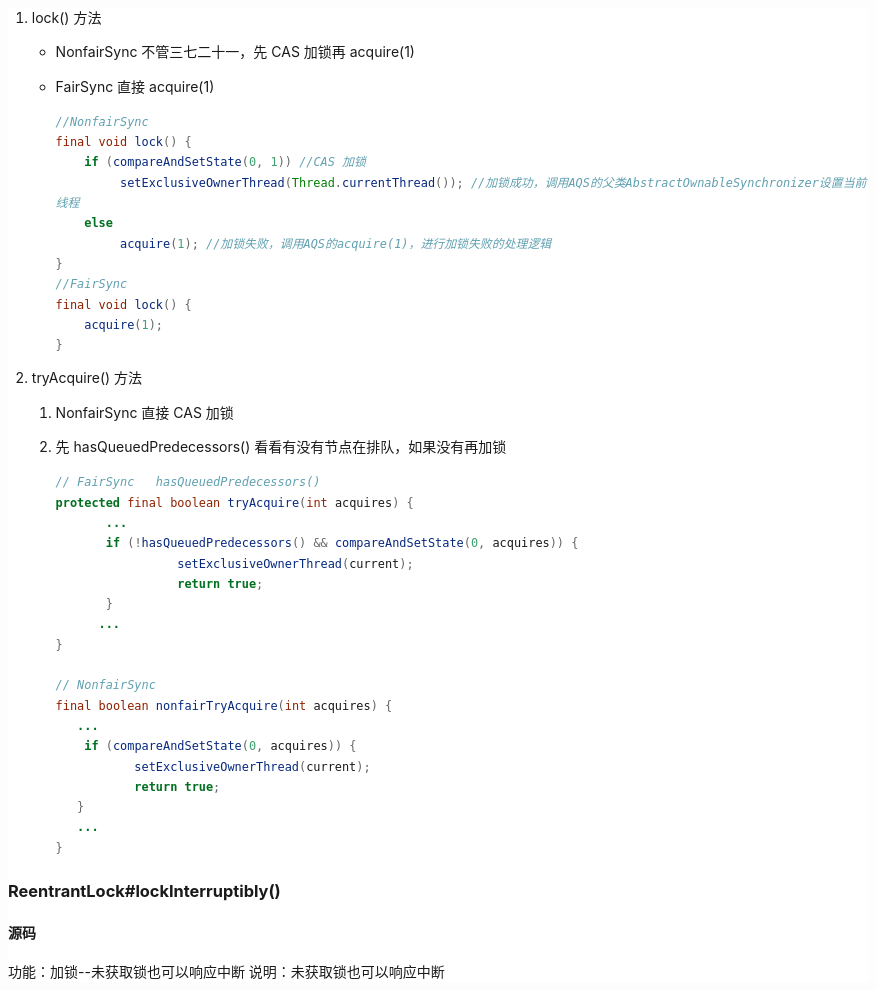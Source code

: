 1. lock() 方法

   * NonfairSync 不管三七二十一，先 CAS 加锁再 acquire(1)

   * FairSync 直接  acquire(1)

     ```java
     //NonfairSync 
     final void lock() {
         if (compareAndSetState(0, 1)) //CAS 加锁
              setExclusiveOwnerThread(Thread.currentThread()); //加锁成功，调用AQS的父类AbstractOwnableSynchronizer设置当前线程
         else
              acquire(1); //加锁失败，调用AQS的acquire(1)，进行加锁失败的处理逻辑
     }
     //FairSync 
     final void lock() {
         acquire(1);
     }
     ```

2. tryAcquire() 方法

   1. NonfairSync 直接 CAS 加锁

   2. 先 hasQueuedPredecessors() 看看有没有节点在排队，如果没有再加锁

      ```java
      // FairSync   hasQueuedPredecessors()
      protected final boolean tryAcquire(int acquires) {
             ...
             if (!hasQueuedPredecessors() && compareAndSetState(0, acquires)) {
                       setExclusiveOwnerThread(current);
                       return true;
             }
            ...
      }
      
      // NonfairSync
      final boolean nonfairTryAcquire(int acquires) {
         ...
          if (compareAndSetState(0, acquires)) {
                 setExclusiveOwnerThread(current);
                 return true;
         }
         ...
      }
      ```

      

### ReentrantLock#lockInterruptibly()

#### 源码

功能：加锁--未获取锁也可以响应中断
说明：未获取锁也可以响应中断
